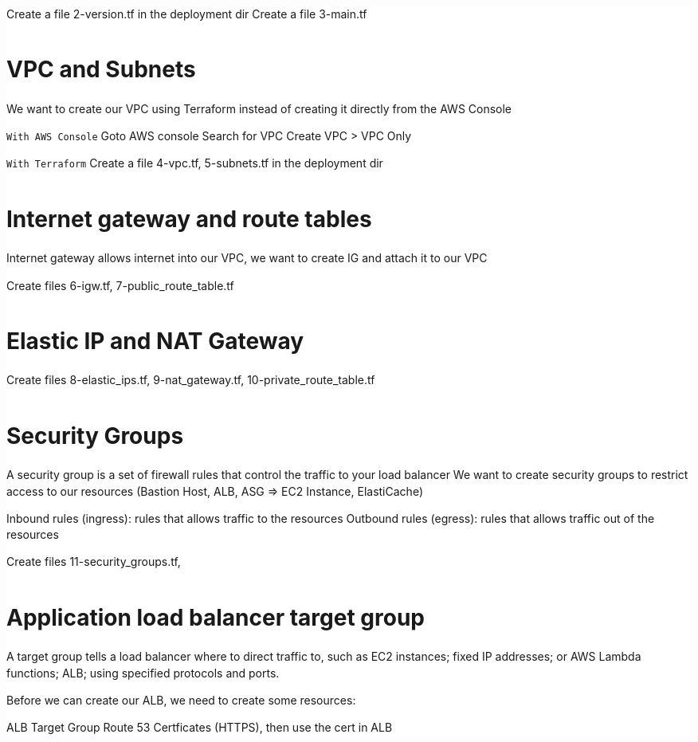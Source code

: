 Create a file 2-version.tf in the deployment dir
Create a file 3-main.tf



# VPC and Subnets

We want to create our VPC using Terraform instead of creating it directly from the AWS Console

`With AWS Console`
Goto AWS console
Search for VPC
Create VPC > VPC Only

`With Terraform`
Create a file 4-vpc.tf, 5-subnets.tf in the deployment dir


# Internet gateway and route tables

Internet gateway allows internet into our VPC, we want to create IG and attach it to our VPC

Create files 6-igw.tf, 7-public_route_table.tf


# Elastic IP and NAT Gateway

Create files 8-elastic_ips.tf, 9-nat_gateway.tf, 10-private_route_table.tf


# Security Groups
A security group is a set of firewall rules that control the traffic to your load balancer
We want to create security groups to restrict access to our resources (Bastion Host, ALB, ASG => EC2 Instance, ElastiCache)

Inbound rules (ingress): rules that allows traffic to the resources
Outbound rules (egress): rules that allows traffic out of the resources


Create files 11-security_groups.tf, 



# Application load balancer target group

A target group tells a load balancer where to direct traffic to, such as EC2 instances; fixed IP addresses; or AWS Lambda functions; ALB; using specified protocols and ports.

Before we can create our ALB, we need to create some resources:

ALB Target Group
Route 53
Certficates (HTTPS), then use the cert in
ALB
